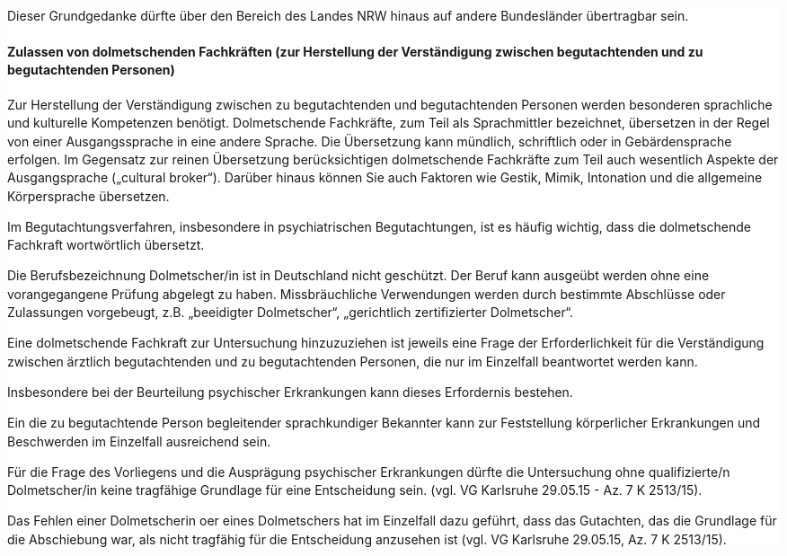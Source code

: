 Dieser Grundgedanke dürfte über den Bereich des Landes NRW hinaus auf
andere Bundesländer übertragbar
sein.

#### Zulassen von dolmetschenden Fachkräften (zur Herstellung der Verständigung zwischen begutachtenden und zu begutachtenden Personen)

Zur Herstellung der Verständigung zwischen zu begutachtenden und
begutachtenden Personen werden besonderen sprachliche und kulturelle
Kompetenzen benötigt. Dolmetschende Fachkräfte, zum Teil als
Sprachmittler bezeichnet, übersetzen in der Regel von einer
Ausgangssprache in eine andere Sprache. Die Übersetzung kann mündlich,
schriftlich oder in Gebärdensprache erfolgen. Im Gegensatz zur reinen
Übersetzung berücksichtigen dolmetschende Fachkräfte zum Teil auch
wesentlich Aspekte der Ausgangsprache („cultural broker“). Darüber
hinaus können Sie auch Faktoren wie Gestik, Mimik, Intonation und die
allgemeine Körpersprache übersetzen.

Im Begutachtungsverfahren, insbesondere in psychiatrischen
Begutachtungen, ist es häufig wichtig, dass die dolmetschende Fachkraft
wortwörtlich übersetzt.

Die Berufsbezeichnung Dolmetscher/in ist in Deutschland nicht geschützt.
Der Beruf kann ausgeübt werden ohne eine vorangegangene Prüfung abgelegt
zu haben. Missbräuchliche Verwendungen werden durch bestimmte Abschlüsse
oder Zulassungen vorgebeugt, z.B. „beeidigter Dolmetscher“, „gerichtlich
zertifizierter Dolmetscher“.

Eine dolmetschende Fachkraft zur Untersuchung hinzuzuziehen ist jeweils
eine Frage der Erforderlichkeit für die Verständigung zwischen ärztlich
begutachtenden und zu begutachtenden Personen, die nur im Einzelfall
beantwortet werden kann.

Insbesondere bei der Beurteilung psychischer Erkrankungen kann dieses
Erfordernis bestehen.

Ein die zu begutachtende Person begleitender sprachkundiger Bekannter
kann zur Feststellung körperlicher Erkrankungen und Beschwerden im
Einzelfall ausreichend sein.

Für die Frage des Vorliegens und die Ausprägung psychischer Erkrankungen
dürfte die Untersuchung ohne qualifizierte/n Dolmetscher/in keine
tragfähige Grundlage für eine Entscheidung sein. (vgl. VG Karlsruhe
29.05.15 - Az. 7 K 2513/15).

Das Fehlen einer Dolmetscherin oer eines Dolmetschers hat im Einzelfall
dazu geführt, dass das Gutachten, das die Grundlage für die Abschiebung
war, als nicht tragfähig für die Entscheidung anzusehen ist (vgl. VG
Karlsruhe 29.05.15, Az. 7 K 2513/15).

<div class="section fnlist" data-role="doc-footnotes">

</div>
